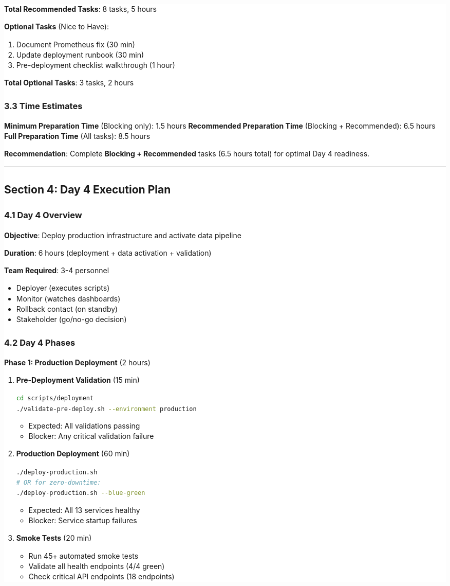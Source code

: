**Total Recommended Tasks**: 8 tasks, 5 hours

**Optional Tasks** (Nice to Have):
1. Document Prometheus fix (30 min)
2. Update deployment runbook (30 min)
3. Pre-deployment checklist walkthrough (1 hour)

**Total Optional Tasks**: 3 tasks, 2 hours

### 3.3 Time Estimates

**Minimum Preparation Time** (Blocking only): 1.5 hours
**Recommended Preparation Time** (Blocking + Recommended): 6.5 hours
**Full Preparation Time** (All tasks): 8.5 hours

**Recommendation**: Complete **Blocking + Recommended** tasks (6.5 hours total) for optimal Day 4 readiness.

---

## Section 4: Day 4 Execution Plan

### 4.1 Day 4 Overview

**Objective**: Deploy production infrastructure and activate data pipeline

**Duration**: 6 hours (deployment + data activation + validation)

**Team Required**: 3-4 personnel
- Deployer (executes scripts)
- Monitor (watches dashboards)
- Rollback contact (on standby)
- Stakeholder (go/no-go decision)

### 4.2 Day 4 Phases

**Phase 1: Production Deployment** (2 hours)

1. **Pre-Deployment Validation** (15 min)
   ```bash
   cd scripts/deployment
   ./validate-pre-deploy.sh --environment production
   ```
   - Expected: All validations passing
   - Blocker: Any critical validation failure

2. **Production Deployment** (60 min)
   ```bash
   ./deploy-production.sh
   # OR for zero-downtime:
   ./deploy-production.sh --blue-green
   ```
   - Expected: All 13 services healthy
   - Blocker: Service startup failures

3. **Smoke Tests** (20 min)
   - Run 45+ automated smoke tests
   - Validate all health endpoints (4/4 green)
   - Check critical API endpoints (18 endpoints)
